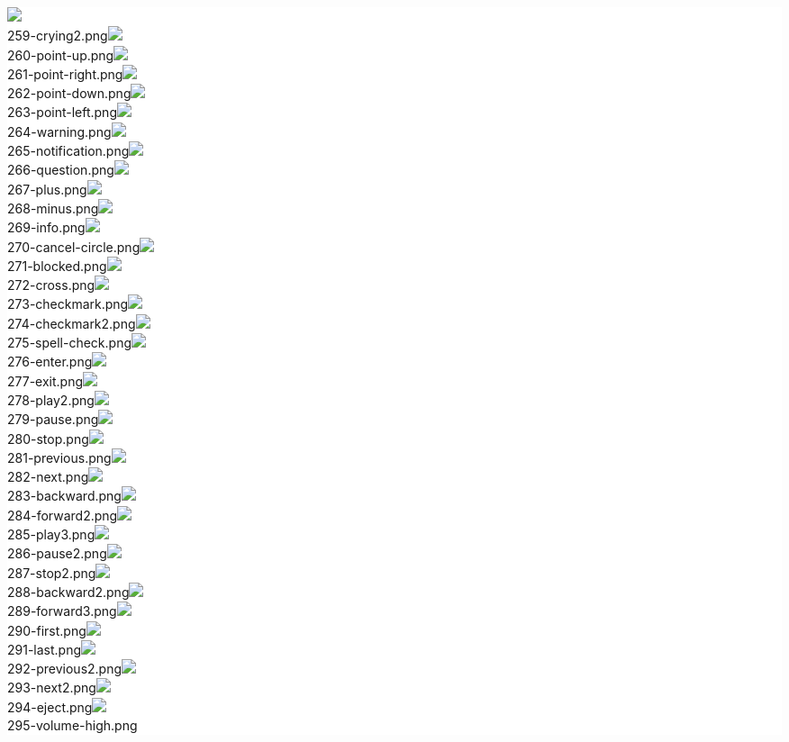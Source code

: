 <img src="./259-crying2.png" width="200"><br>259-crying2.png</td><td valign="bottom"><img src="./260-point-up.png" width="200"><br>260-point-up.png</td></tr><tr><td valign="bottom"><img src="./261-point-right.png" width="200"><br>261-point-right.png</td><td valign="bottom"><img src="./262-point-down.png" width="200"><br>262-point-down.png</td><td valign="bottom"><img src="./263-point-left.png" width="200"><br>263-point-left.png</td><td valign="bottom"><img src="./264-warning.png" width="200"><br>264-warning.png</td></tr><tr><td valign="bottom"><img src="./265-notification.png" width="200"><br>265-notification.png</td><td valign="bottom"><img src="./266-question.png" width="200"><br>266-question.png</td><td valign="bottom"><img src="./267-plus.png" width="200"><br>267-plus.png</td><td valign="bottom"><img src="./268-minus.png" width="200"><br>268-minus.png</td></tr><tr><td valign="bottom"><img src="./269-info.png" width="200"><br>269-info.png</td><td valign="bottom"><img src="./270-cancel-circle.png" width="200"><br>270-cancel-circle.png</td><td valign="bottom"><img src="./271-blocked.png" width="200"><br>271-blocked.png</td><td valign="bottom"><img src="./272-cross.png" width="200"><br>272-cross.png</td></tr><tr><td valign="bottom"><img src="./273-checkmark.png" width="200"><br>273-checkmark.png</td><td valign="bottom"><img src="./274-checkmark2.png" width="200"><br>274-checkmark2.png</td><td valign="bottom"><img src="./275-spell-check.png" width="200"><br>275-spell-check.png</td><td valign="bottom"><img src="./276-enter.png" width="200"><br>276-enter.png</td></tr><tr><td valign="bottom"><img src="./277-exit.png" width="200"><br>277-exit.png</td><td valign="bottom"><img src="./278-play2.png" width="200"><br>278-play2.png</td><td valign="bottom"><img src="./279-pause.png" width="200"><br>279-pause.png</td><td valign="bottom"><img src="./280-stop.png" width="200"><br>280-stop.png</td></tr><tr><td valign="bottom"><img src="./281-previous.png" width="200"><br>281-previous.png</td><td valign="bottom"><img src="./282-next.png" width="200"><br>282-next.png</td><td valign="bottom"><img src="./283-backward.png" width="200"><br>283-backward.png</td><td valign="bottom"><img src="./284-forward2.png" width="200"><br>284-forward2.png</td></tr><tr><td valign="bottom"><img src="./285-play3.png" width="200"><br>285-play3.png</td><td valign="bottom"><img src="./286-pause2.png" width="200"><br>286-pause2.png</td><td valign="bottom"><img src="./287-stop2.png" width="200"><br>287-stop2.png</td><td valign="bottom"><img src="./288-backward2.png" width="200"><br>288-backward2.png</td></tr><tr><td valign="bottom"><img src="./289-forward3.png" width="200"><br>289-forward3.png</td><td valign="bottom"><img src="./290-first.png" width="200"><br>290-first.png</td><td valign="bottom"><img src="./291-last.png" width="200"><br>291-last.png</td><td valign="bottom"><img src="./292-previous2.png" width="200"><br>292-previous2.png</td></tr><tr><td valign="bottom"><img src="./293-next2.png" width="200"><br>293-next2.png</td><td valign="bottom"><img src="./294-eject.png" width="200"><br>294-eject.png</td><td valign="bottom"><img src="./295-volume-high.png" width="200"><br>295-volume-high.png</td><td valign="bottom">